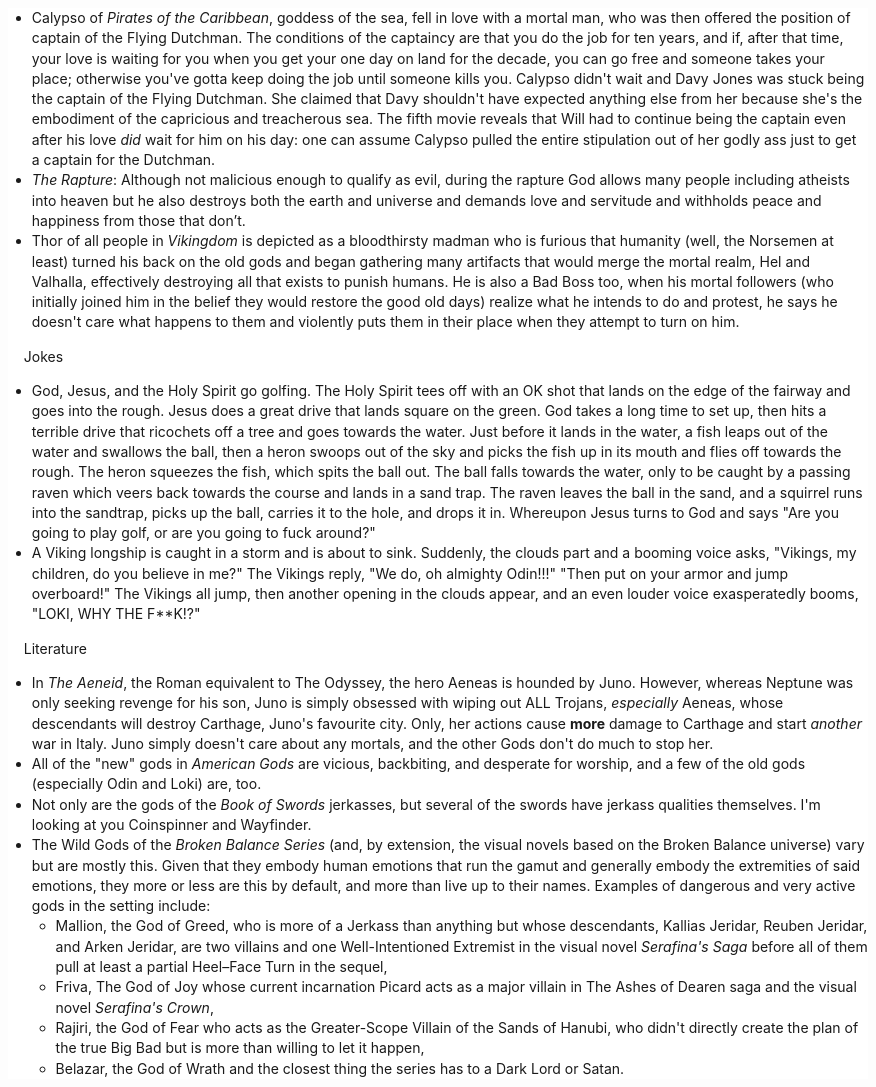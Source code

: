 -   Calypso of _Pirates of the Caribbean_, goddess of the sea, fell in love with a mortal man, who was then offered the position of captain of the Flying Dutchman. The conditions of the captaincy are that you do the job for ten years, and if, after that time, your love is waiting for you when you get your one day on land for the decade, you can go free and someone takes your place; otherwise you've gotta keep doing the job until someone kills you. Calypso didn't wait and Davy Jones was stuck being the captain of the Flying Dutchman. She claimed that Davy shouldn't have expected anything else from her because she's the embodiment of the capricious and treacherous sea. The fifth movie reveals that Will had to continue being the captain even after his love _did_ wait for him on his day: one can assume Calypso pulled the entire stipulation out of her godly ass just to get a captain for the Dutchman.
-   _The Rapture_: Although not malicious enough to qualify as evil, during the rapture God allows many people including atheists into heaven but he also destroys both the earth and universe and demands love and servitude and withholds peace and happiness from those that don’t.
-   Thor of all people in _Vikingdom_ is depicted as a bloodthirsty madman who is furious that humanity (well, the Norsemen at least) turned his back on the old gods and began gathering many artifacts that would merge the mortal realm, Hel and Valhalla, effectively destroying all that exists to punish humans. He is also a Bad Boss too, when his mortal followers (who initially joined him in the belief they would restore the good old days) realize what he intends to do and protest, he says he doesn't care what happens to them and violently puts them in their place when they attempt to turn on him.

    Jokes 

-   God, Jesus, and the Holy Spirit go golfing. The Holy Spirit tees off with an OK shot that lands on the edge of the fairway and goes into the rough. Jesus does a great drive that lands square on the green. God takes a long time to set up, then hits a terrible drive that ricochets off a tree and goes towards the water. Just before it lands in the water, a fish leaps out of the water and swallows the ball, then a heron swoops out of the sky and picks the fish up in its mouth and flies off towards the rough. The heron squeezes the fish, which spits the ball out. The ball falls towards the water, only to be caught by a passing raven which veers back towards the course and lands in a sand trap. The raven leaves the ball in the sand, and a squirrel runs into the sandtrap, picks up the ball, carries it to the hole, and drops it in. Whereupon Jesus turns to God and says "Are you going to play golf, or are you going to fuck around?"
-   A Viking longship is caught in a storm and is about to sink. Suddenly, the clouds part and a booming voice asks, "Vikings, my children, do you believe in me?" The Vikings reply, "We do, oh almighty Odin!!!" "Then put on your armor and jump overboard!" The Vikings all jump, then another opening in the clouds appear, and an even louder voice exasperatedly booms, "LOKI, WHY THE F\*\*K!?"

    Literature 

-   In _The Aeneid_, the Roman equivalent to The Odyssey, the hero Aeneas is hounded by Juno. However, whereas Neptune was only seeking revenge for his son, Juno is simply obsessed with wiping out ALL Trojans, _especially_ Aeneas, whose descendants will destroy Carthage, Juno's favourite city. Only, her actions cause **more** damage to Carthage and start _another_ war in Italy. Juno simply doesn't care about any mortals, and the other Gods don't do much to stop her.
-   All of the "new" gods in _American Gods_ are vicious, backbiting, and desperate for worship, and a few of the old gods (especially Odin and Loki) are, too.
-   Not only are the gods of the _Book of Swords_ jerkasses, but several of the swords have jerkass qualities themselves. I'm looking at you Coinspinner and Wayfinder.
-   The Wild Gods of the _Broken Balance Series_ (and, by extension, the visual novels based on the Broken Balance universe) vary but are mostly this. Given that they embody human emotions that run the gamut and generally embody the extremities of said emotions, they more or less are this by default, and more than live up to their names. Examples of dangerous and very active gods in the setting include:
    -   Mallion, the God of Greed, who is more of a Jerkass than anything but whose descendants, Kallias Jeridar, Reuben Jeridar, and Arken Jeridar, are two villains and one Well-Intentioned Extremist in the visual novel _Serafina's Saga_ before all of them pull at least a partial Heel–Face Turn in the sequel,
    -   Friva, The God of Joy whose current incarnation Picard acts as a major villain in The Ashes of Dearen saga and the visual novel _Serafina's Crown_,
    -   Rajiri, the God of Fear who acts as the Greater-Scope Villain of the Sands of Hanubi, who didn't directly create the plan of the true Big Bad but is more than willing to let it happen,
    -   Belazar, the God of Wrath and the closest thing the series has to a Dark Lord or Satan.